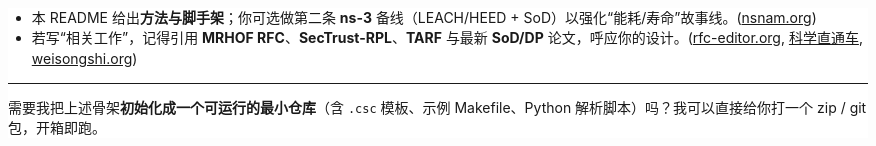 * 本 README 给出**方法与脚手架**；你可选做第二条 **ns-3** 备线（LEACH/HEED + SoD）以强化“能耗/寿命”故事线。([nsnam.org][18])
* 若写“相关工作”，记得引用 **MRHOF RFC**、**SecTrust-RPL**、**TARF** 与最新 **SoD/DP** 论文，呼应你的设计。([rfc-editor.org][9], [科学直通车][14], [weisongshi.org][16])

---

需要我把上述骨架**初始化成一个可运行的最小仓库**（含 `.csc` 模板、示例 Makefile、Python 解析脚本）吗？我可以直接给你打一个 zip / git 包，开箱即跑。

[1]: https://github.com/contiki-ng/cooja?utm_source=chatgpt.com "GitHub - contiki-ng/cooja: This is the main repository for the Cooja ..."
[2]: https://db.csail.mit.edu/labdata/labdata.html?utm_source=chatgpt.com "Intel Lab Data - Massachusetts Institute of Technology"
[3]: https://opendatalab.com/OpenDataLab/Intel_Lab_Data/download?utm_source=chatgpt.com "数据集-OpenDataLab"
[4]: https://docs.contiki-ng.org/en/develop/doc/tutorials/Instrumenting-Contiki-NG-applications-with-energy-usage-estimation.html?utm_source=chatgpt.com "Instrumenting Contiki NG applications with energy usage estimation"
[5]: https://www.kaggle.com/datasets/divyansh22/intel-berkeley-research-lab-sensor-data?utm_source=chatgpt.com "Intel Berkeley Research Lab Sensor Data | Kaggle"
[6]: https://docs.contiki-ng.org/en/develop/?utm_source=chatgpt.com "Contiki-NG Documentation"
[7]: https://github.com/contiki-os/contiki/blob/master/apps/powertrace/powertrace.c?utm_source=chatgpt.com "contiki/apps/powertrace/powertrace.c at master - GitHub"
[8]: https://eistec.github.io/docs/contiki/a00343.html?utm_source=chatgpt.com "Contiki 3.x: apps/powertrace/powertrace.c File Reference"
[9]: https://www.rfc-editor.org/rfc/rfc6719?utm_source=chatgpt.com "RFC 6719: The Minimum Rank with Hysteresis Objective Function"
[10]: https://rfc2cn.com/rfc6719.html?utm_source=chatgpt.com "RFC6719 中文翻译 中文RFC RFC文档 RFC翻译 RFC中文版"
[11]: https://blog.csdn.net/frank_jb/article/details/54023993?utm_source=chatgpt.com "RFC 6719中文版： The Minimum Rank with Hysteresis ..."
[12]: https://github.com/dhondta/rpl-attacks?utm_source=chatgpt.com "GitHub - dhondta/rpl-attacks: RPL attacks framework for simulating WSN ..."
[13]: https://github.com/Adelsamir01/RPL-attacks?utm_source=chatgpt.com "GitHub - Adelsamir01/RPL-attacks"
[14]: https://www.sciencedirect.com/science/article/pii/S0167739X17306581?utm_source=chatgpt.com "SecTrust-RPL: A secure trust-aware RPL routing protocol for Internet of ..."
[15]: https://colab.ws/articles/10.1016%2Fj.future.2018.03.021?utm_source=chatgpt.com "SecTrust-RPL: A secure trust-aware RPL routing protocol for Internet of ..."
[16]: https://weisongshi.org/papers/zhan11-tarf.pdf?utm_source=chatgpt.com "Design and Implementation of TARF: A Trust-Aware Routing Framework for WSNs"
[17]: https://link.springer.com/chapter/10.1007/978-3-642-11917-0_5?utm_source=chatgpt.com "TARF: A Trust-Aware Routing Framework for Wireless Sensor Networks"
[18]: https://www.nsnam.org/docs/models/html/lr-wpan.html?utm_source=chatgpt.com "18. IEEE 802.15.4: Low-Rate Wireless Personal Area Network (LR ... - ns-3"
[19]: https://www.mdpi.com/1424-8220/21/21/7375?utm_source=chatgpt.com "Evaluation of Deep Learning Methods in a Dual Prediction Scheme to ..."
[20]: https://ietresearch.onlinelibrary.wiley.com/doi/am-pdf/10.1049/cmu2.12262?utm_source=chatgpt.com "A reliable and energy efficient dual prediction data reduction approach ..."
[21]: https://www.sciencedirect.com/science/article/pii/S157087052500215X?utm_source=chatgpt.com "Context-aware adaptive Send-on-Delta for traffic saving in sensor ..."
[22]: https://link.springer.com/article/10.1007/s11276-019-01950-7?utm_source=chatgpt.com "An improved adaptive dual prediction scheme for reducing data ..."
[23]: https://docs.contiki-ng.org/en/master/doc/tutorials/index.html?utm_source=chatgpt.com "Tutorials — Contiki-NG documentation"
[24]: https://g-oikonomou-contiki-ng.readthedocs.io/en/develop/?utm_source=chatgpt.com "Contiki-NG API documentation! — Contiki-NG documentation"
